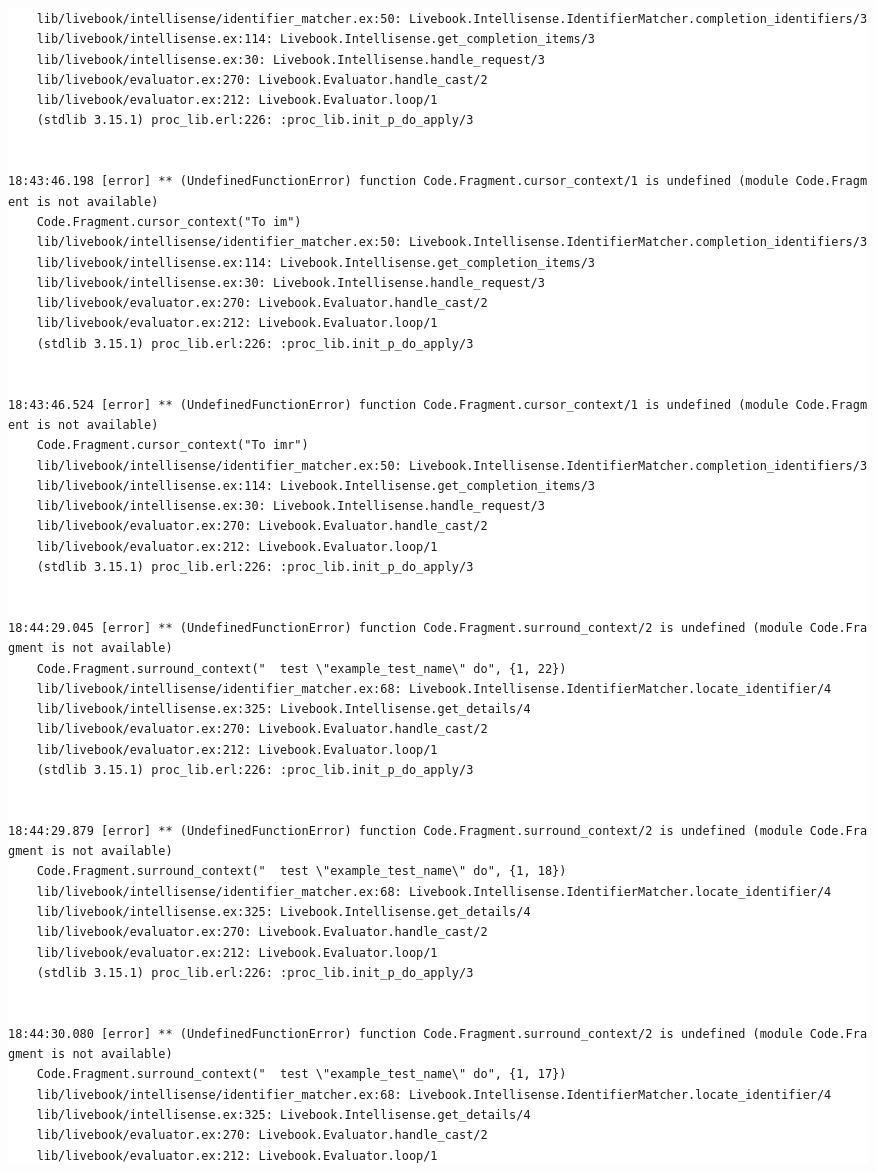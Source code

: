 ```output
    lib/livebook/intellisense/identifier_matcher.ex:50: Livebook.Intellisense.IdentifierMatcher.completion_identifiers/3
    lib/livebook/intellisense.ex:114: Livebook.Intellisense.get_completion_items/3
    lib/livebook/intellisense.ex:30: Livebook.Intellisense.handle_request/3
    lib/livebook/evaluator.ex:270: Livebook.Evaluator.handle_cast/2
    lib/livebook/evaluator.ex:212: Livebook.Evaluator.loop/1
    (stdlib 3.15.1) proc_lib.erl:226: :proc_lib.init_p_do_apply/3


18:43:46.198 [error] ** (UndefinedFunctionError) function Code.Fragment.cursor_context/1 is undefined (module Code.Fragment is not available)
    Code.Fragment.cursor_context("To im")
    lib/livebook/intellisense/identifier_matcher.ex:50: Livebook.Intellisense.IdentifierMatcher.completion_identifiers/3
    lib/livebook/intellisense.ex:114: Livebook.Intellisense.get_completion_items/3
    lib/livebook/intellisense.ex:30: Livebook.Intellisense.handle_request/3
    lib/livebook/evaluator.ex:270: Livebook.Evaluator.handle_cast/2
    lib/livebook/evaluator.ex:212: Livebook.Evaluator.loop/1
    (stdlib 3.15.1) proc_lib.erl:226: :proc_lib.init_p_do_apply/3


18:43:46.524 [error] ** (UndefinedFunctionError) function Code.Fragment.cursor_context/1 is undefined (module Code.Fragment is not available)
    Code.Fragment.cursor_context("To imr")
    lib/livebook/intellisense/identifier_matcher.ex:50: Livebook.Intellisense.IdentifierMatcher.completion_identifiers/3
    lib/livebook/intellisense.ex:114: Livebook.Intellisense.get_completion_items/3
    lib/livebook/intellisense.ex:30: Livebook.Intellisense.handle_request/3
    lib/livebook/evaluator.ex:270: Livebook.Evaluator.handle_cast/2
    lib/livebook/evaluator.ex:212: Livebook.Evaluator.loop/1
    (stdlib 3.15.1) proc_lib.erl:226: :proc_lib.init_p_do_apply/3


18:44:29.045 [error] ** (UndefinedFunctionError) function Code.Fragment.surround_context/2 is undefined (module Code.Fragment is not available)
    Code.Fragment.surround_context("  test \"example_test_name\" do", {1, 22})
    lib/livebook/intellisense/identifier_matcher.ex:68: Livebook.Intellisense.IdentifierMatcher.locate_identifier/4
    lib/livebook/intellisense.ex:325: Livebook.Intellisense.get_details/4
    lib/livebook/evaluator.ex:270: Livebook.Evaluator.handle_cast/2
    lib/livebook/evaluator.ex:212: Livebook.Evaluator.loop/1
    (stdlib 3.15.1) proc_lib.erl:226: :proc_lib.init_p_do_apply/3


18:44:29.879 [error] ** (UndefinedFunctionError) function Code.Fragment.surround_context/2 is undefined (module Code.Fragment is not available)
    Code.Fragment.surround_context("  test \"example_test_name\" do", {1, 18})
    lib/livebook/intellisense/identifier_matcher.ex:68: Livebook.Intellisense.IdentifierMatcher.locate_identifier/4
    lib/livebook/intellisense.ex:325: Livebook.Intellisense.get_details/4
    lib/livebook/evaluator.ex:270: Livebook.Evaluator.handle_cast/2
    lib/livebook/evaluator.ex:212: Livebook.Evaluator.loop/1
    (stdlib 3.15.1) proc_lib.erl:226: :proc_lib.init_p_do_apply/3


18:44:30.080 [error] ** (UndefinedFunctionError) function Code.Fragment.surround_context/2 is undefined (module Code.Fragment is not available)
    Code.Fragment.surround_context("  test \"example_test_name\" do", {1, 17})
    lib/livebook/intellisense/identifier_matcher.ex:68: Livebook.Intellisense.IdentifierMatcher.locate_identifier/4
    lib/livebook/intellisense.ex:325: Livebook.Intellisense.get_details/4
    lib/livebook/evaluator.ex:270: Livebook.Evaluator.handle_cast/2
    lib/livebook/evaluator.ex:212: Livebook.Evaluator.loop/1
```